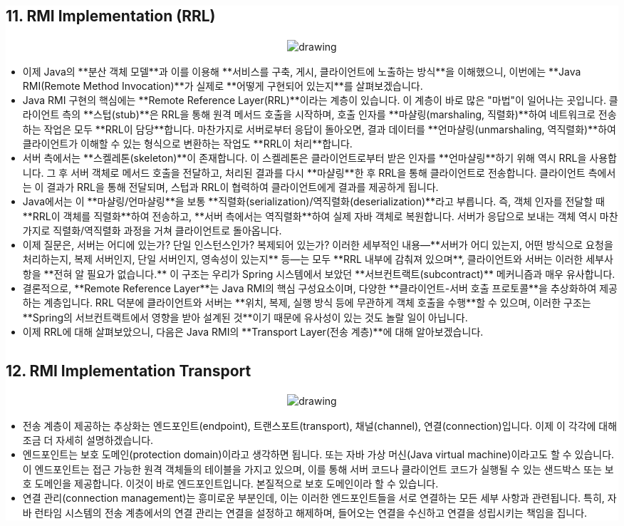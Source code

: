 <h2>11. RMI Implementation (RRL)</h2>
<p align="center">
   <img src="https://github.com/audrey617/CS6210-Advanced-Operating-Systems-Notes/blob/main/img/l6/28.JPG?raw=true" alt="drawing" width="500"/>
</p>

<ul>
  <li>이제 Java의 **분산 객체 모델**과 이를 이용해 **서비스를 구축, 게시, 클라이언트에 노출하는 방식**을 이해했으니, 이번에는 **Java RMI(Remote Method Invocation)**가 실제로 **어떻게 구현되어 있는지**를 살펴보겠습니다.</li>

  <li>Java RMI 구현의 핵심에는 **Remote Reference Layer(RRL)**이라는 계층이 있습니다. 이 계층이 바로 많은 "마법"이 일어나는 곳입니다.  
  클라이언트 측의 **스텁(stub)**은 RRL을 통해 원격 메서드 호출을 시작하며,  
  호출 인자를 **마샬링(marshaling, 직렬화)**하여 네트워크로 전송하는 작업은 모두 **RRL이 담당**합니다.  
  마찬가지로 서버로부터 응답이 돌아오면, 결과 데이터를 **언마샬링(unmarshaling, 역직렬화)**하여 클라이언트가 이해할 수 있는 형식으로 변환하는 작업도 **RRL이 처리**합니다.</li>

  <li>서버 측에서는 **스켈레톤(skeleton)**이 존재합니다. 이 스켈레톤은 클라이언트로부터 받은 인자를 **언마샬링**하기 위해 역시 RRL을 사용합니다.  
  그 후 서버 객체로 메서드 호출을 전달하고, 처리된 결과를 다시 **마샬링**한 후 RRL을 통해 클라이언트로 전송합니다.  
  클라이언트 측에서는 이 결과가 RRL을 통해 전달되며, 스텁과 RRL이 협력하여 클라이언트에게 결과를 제공하게 됩니다.</li>

  <li>Java에서는 이 **마샬링/언마샬링**을 보통 **직렬화(serialization)/역직렬화(deserialization)**라고 부릅니다.  
  즉, 객체 인자를 전달할 때 **RRL이 객체를 직렬화**하여 전송하고, **서버 측에서는 역직렬화**하여 실제 자바 객체로 복원합니다.  
  서버가 응답으로 보내는 객체 역시 마찬가지로 직렬화/역직렬화 과정을 거쳐 클라이언트로 돌아옵니다.</li>

  <li>이제 질문은, 서버는 어디에 있는가? 단일 인스턴스인가? 복제되어 있는가?  
  이러한 세부적인 내용—**서버가 어디 있는지, 어떤 방식으로 요청을 처리하는지, 복제 서버인지, 단일 서버인지, 영속성이 있는지** 등—는 모두 **RRL 내부에 감춰져 있으며**,  
  클라이언트와 서버는 이러한 세부사항을 **전혀 알 필요가 없습니다.**  
  이 구조는 우리가 Spring 시스템에서 보았던 **서브컨트랙트(subcontract)** 메커니즘과 매우 유사합니다.</li>

  <li>결론적으로, **Remote Reference Layer**는 Java RMI의 핵심 구성요소이며,  
  다양한 **클라이언트-서버 호출 프로토콜**을 추상화하여 제공하는 계층입니다.  
  RRL 덕분에 클라이언트와 서버는 **위치, 복제, 실행 방식 등에 무관하게 객체 호출을 수행**할 수 있으며,  
  이러한 구조는 **Spring의 서브컨트랙트에서 영향을 받아 설계된 것**이기 때문에 유사성이 있는 것도 놀랄 일이 아닙니다.</li>

  <li>이제 RRL에 대해 살펴보았으니, 다음은 Java RMI의 **Transport Layer(전송 계층)**에 대해 알아보겠습니다.</li>
</ul>


<h2>12. RMI Implementation Transport</h2>
<p align="center">
   <img src="https://github.com/audrey617/CS6210-Advanced-Operating-Systems-Notes/blob/main/img/l6/29.JPG?raw=true" alt="drawing" width="500"/>
</p>

<ul>
<li>전송 계층이 제공하는 추상화는 엔드포인트(endpoint), 트랜스포트(transport), 채널(channel), 연결(connection)입니다. 이제 이 각각에 대해 조금 더 자세히 설명하겠습니다.</li>
<li>엔드포인트는 보호 도메인(protection domain)이라고 생각하면 됩니다. 또는 자바 가상 머신(Java virtual machine)이라고도 할 수 있습니다. 이 엔드포인트는 접근 가능한 원격 객체들의 테이블을 가지고 있으며, 이를 통해 서버 코드나 클라이언트 코드가 실행될 수 있는 샌드박스 또는 보호 도메인을 제공합니다. 이것이 바로 엔드포인트입니다. 본질적으로 보호 도메인이라 할 수 있습니다.</li>
<li>연결 관리(connection management)는 흥미로운 부분인데, 이는 이러한 엔드포인트들을 서로 연결하는 모든 세부 사항과 관련됩니다. 특히, 자바 런타임 시스템의 전송 계층에서의 연결 관리는 연결을 설정하고 해제하며, 들어오는 연결을 수신하고 연결을 성립시키는 책임을 집니다.</li>
